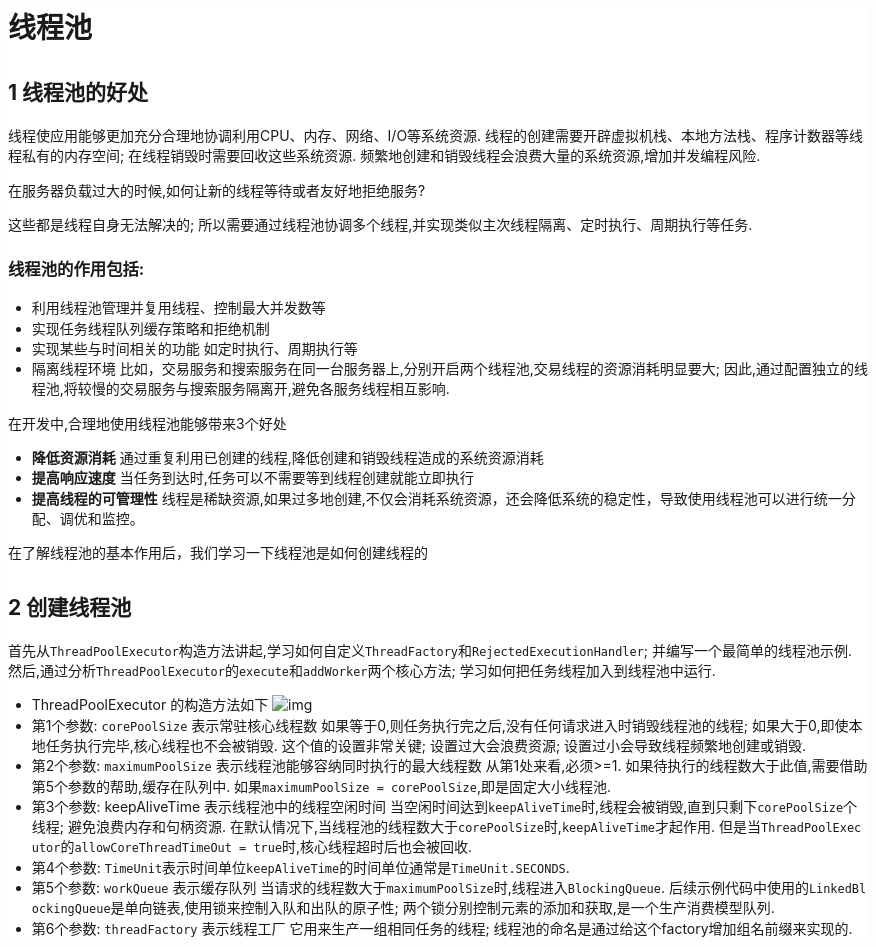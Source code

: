 # 线程池

## 1 线程池的好处

 线程使应用能够更加充分合理地协调利用CPU、内存、网络、I/O等系统资源.
线程的创建需要开辟虚拟机栈、本地方法栈、程序计数器等线程私有的内存空间;
在线程销毁时需要回收这些系统资源.
频繁地创建和销毁线程会浪费大量的系统资源,增加并发编程风险.

在服务器负载过大的时候,如何让新的线程等待或者友好地拒绝服务?

这些都是线程自身无法解决的;
所以需要通过线程池协调多个线程,并实现类似主次线程隔离、定时执行、周期执行等任务.

### 线程池的作用包括:

- 利用线程池管理并复用线程、控制最大并发数等
- 实现任务线程队列缓存策略和拒绝机制
- 实现某些与时间相关的功能
  如定时执行、周期执行等
- 隔离线程环境
  比如，交易服务和搜索服务在同一台服务器上,分别开启两个线程池,交易线程的资源消耗明显要大;
  因此,通过配置独立的线程池,将较慢的交易服务与搜索服务隔离开,避免各服务线程相互影响.

在开发中,合理地使用线程池能够带来3个好处

- **降低资源消耗** 通过重复利用已创建的线程,降低创建和销毁线程造成的系统资源消耗
- **提高响应速度** 当任务到达时,任务可以不需要等到线程创建就能立即执行
- **提高线程的可管理性** 线程是稀缺资源,如果过多地创建,不仅会消耗系统资源，还会降低系统的稳定性，导致使用线程池可以进行统一分配、调优和监控。

在了解线程池的基本作用后，我们学习一下线程池是如何创建线程的

## 2 创建线程池

首先从`ThreadPoolExecutor`构造方法讲起,学习如何自定义`ThreadFactory`和`RejectedExecutionHandler`;
并编写一个最简单的线程池示例.
然后,通过分析`ThreadPoolExecutor`的`execute`和`addWorker`两个核心方法;
学习如何把任务线程加入到线程池中运行.

- ThreadPoolExecutor 的构造方法如下
  ![img](https://uploadfiles.nowcoder.com/files/20190118/7380095_1547784444644_4685968-a5f955b792bd453e.png)
- 第1个参数: `corePoolSize` 表示常驻核心线程数
  如果等于0,则任务执行完之后,没有任何请求进入时销毁线程池的线程;
  如果大于0,即使本地任务执行完毕,核心线程也不会被销毁.
  这个值的设置非常关键;
  设置过大会浪费资源;
  设置过小会导致线程频繁地创建或销毁.
- 第2个参数: `maximumPoolSize` 表示线程池能够容纳同时执行的最大线程数
  从第1处来看,必须>=1.
  如果待执行的线程数大于此值,需要借助第5个参数的帮助,缓存在队列中.
  如果`maximumPoolSize = corePoolSize`,即是固定大小线程池.
- 第3个参数: keepAliveTime 表示线程池中的线程空闲时间
  当空闲时间达到`keepAliveTime`时,线程会被销毁,直到只剩下`corePoolSize`个线程;
  避免浪费内存和句柄资源.
  在默认情况下,当线程池的线程数大于`corePoolSize`时,`keepAliveTime`才起作用.
  但是当`ThreadPoolExecutor`的`allowCoreThreadTimeOut = true`时,核心线程超时后也会被回收.
- 第4个参数: `TimeUnit`表示时间单位`keepAliveTime`的时间单位通常是`TimeUnit.SECONDS`.
- 第5个参数: `workQueue` 表示缓存队列
  当请求的线程数大于`maximumPoolSize`时,线程进入`BlockingQueue`.
  后续示例代码中使用的`LinkedBlockingQueue`是单向链表,使用锁来控制入队和出队的原子性;
  两个锁分别控制元素的添加和获取,是一个生产消费模型队列.
- 第6个参数: `threadFactory` 表示线程工厂
  它用来生产一组相同任务的线程;
  线程池的命名是通过给这个factory增加组名前缀来实现的.